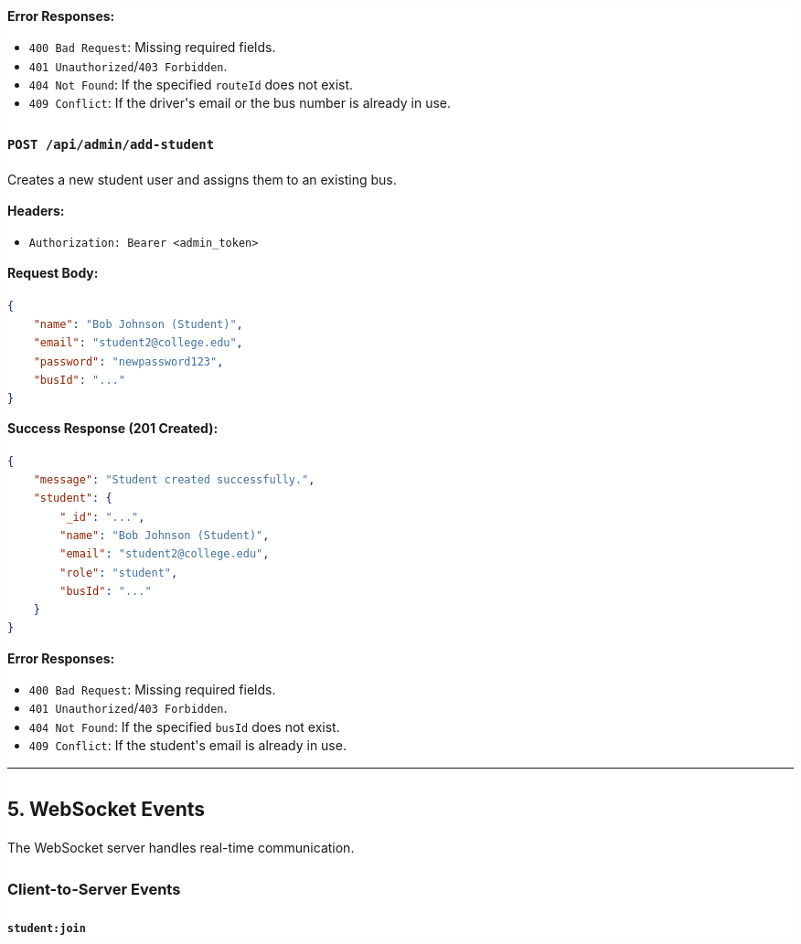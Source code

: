 **Error Responses:**
- `400 Bad Request`: Missing required fields.
- `401 Unauthorized`/`403 Forbidden`.
- `404 Not Found`: If the specified `routeId` does not exist.
- `409 Conflict`: If the driver's email or the bus number is already in use.

### `POST /api/admin/add-student`

Creates a new student user and assigns them to an existing bus.

**Headers:**
- `Authorization: Bearer <admin_token>`

**Request Body:**

```json
{
    "name": "Bob Johnson (Student)",
    "email": "student2@college.edu",
    "password": "newpassword123",
    "busId": "..."
}
```

**Success Response (201 Created):**

```json
{
    "message": "Student created successfully.",
    "student": {
        "_id": "...",
        "name": "Bob Johnson (Student)",
        "email": "student2@college.edu",
        "role": "student",
        "busId": "..."
    }
}
```

**Error Responses:**
- `400 Bad Request`: Missing required fields.
- `401 Unauthorized`/`403 Forbidden`.
- `404 Not Found`: If the specified `busId` does not exist.
- `409 Conflict`: If the student's email is already in use.

---

## 5. WebSocket Events

The WebSocket server handles real-time communication.

### Client-to-Server Events

#### `student:join`
